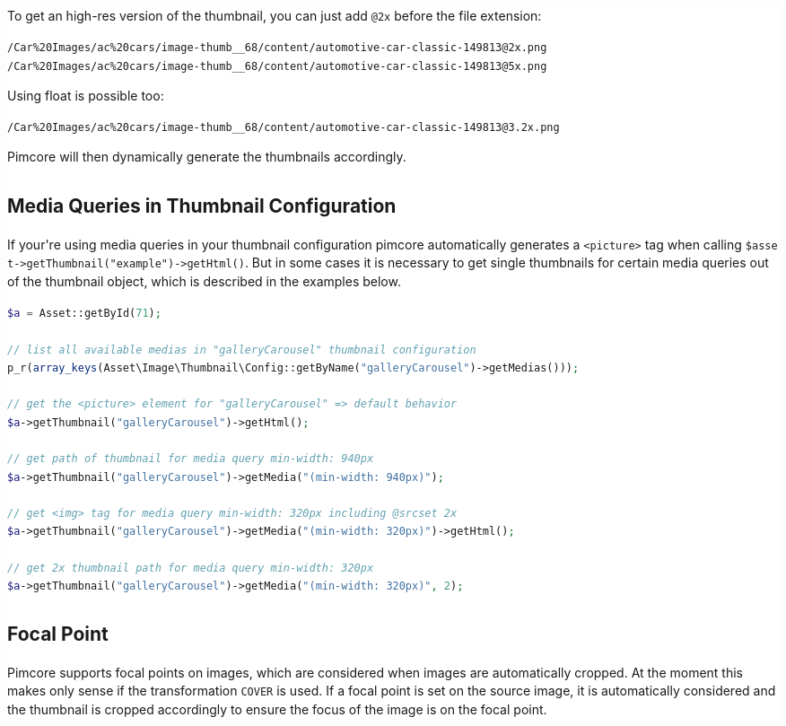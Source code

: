 To get an high-res version of the thumbnail, you can just add `@2x` before the file extension: 
```
/Car%20Images/ac%20cars/image-thumb__68/content/automotive-car-classic-149813@2x.png
/Car%20Images/ac%20cars/image-thumb__68/content/automotive-car-classic-149813@5x.png
``` 
Using float is possible too:
```
/Car%20Images/ac%20cars/image-thumb__68/content/automotive-car-classic-149813@3.2x.png
```

Pimcore will then dynamically generate the thumbnails accordingly. 

## Media Queries in Thumbnail Configuration
If your're using media queries in your thumbnail configuration pimcore automatically generates a `<picture>` tag when calling `$asset->getThumbnail("example")->getHtml()`.
But in some cases it is necessary to get single thumbnails for certain media queries out of the thumbnail object, which is described in the examples below. 
```php
$a = Asset::getById(71);
 
// list all available medias in "galleryCarousel" thumbnail configuration
p_r(array_keys(Asset\Image\Thumbnail\Config::getByName("galleryCarousel")->getMedias()));
 
// get the <picture> element for "galleryCarousel" => default behavior
$a->getThumbnail("galleryCarousel")->getHtml();
 
// get path of thumbnail for media query min-width: 940px
$a->getThumbnail("galleryCarousel")->getMedia("(min-width: 940px)");
 
// get <img> tag for media query min-width: 320px including @srcset 2x
$a->getThumbnail("galleryCarousel")->getMedia("(min-width: 320px)")->getHtml();
 
// get 2x thumbnail path for media query min-width: 320px
$a->getThumbnail("galleryCarousel")->getMedia("(min-width: 320px)", 2);
```

## Focal Point
Pimcore supports focal points on images, which are considered when images are automatically cropped. 
At the moment this makes only sense if the transformation `COVER` is used. If a focal point is set on 
the source image, it is automatically considered and the thumbnail is cropped accordingly to ensure the focus 
of the image is on the focal point. 

